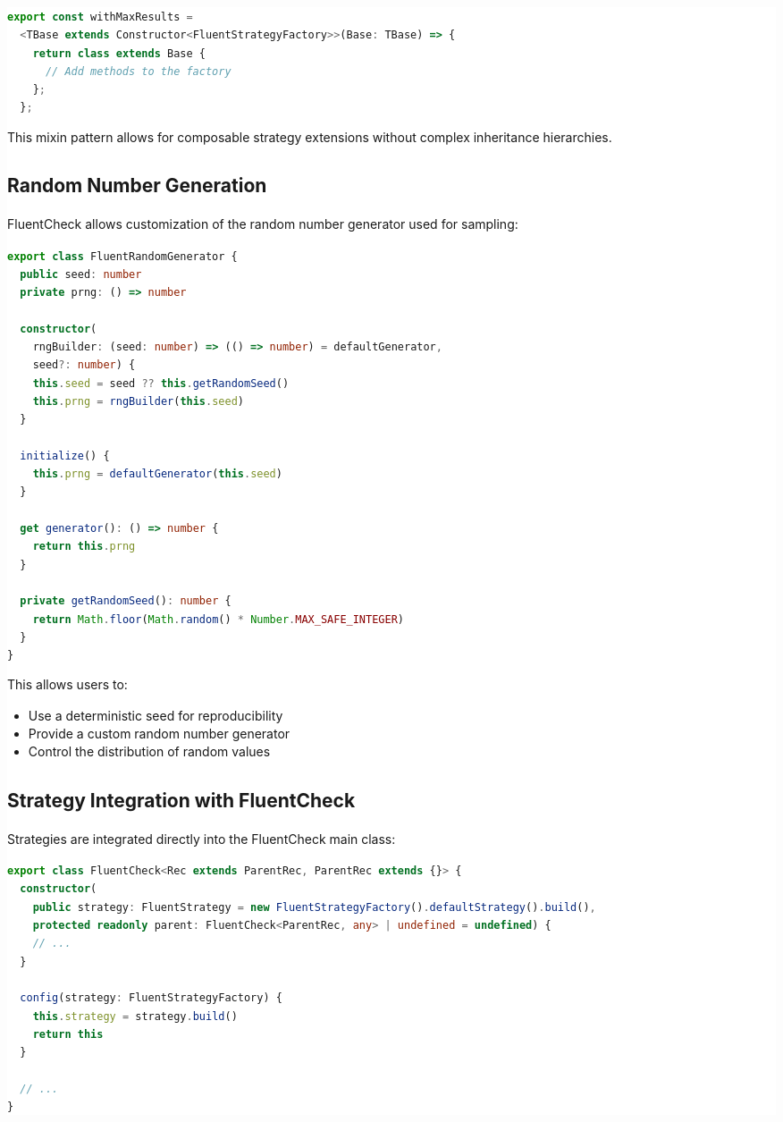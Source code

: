 ```typescript
export const withMaxResults = 
  <TBase extends Constructor<FluentStrategyFactory>>(Base: TBase) => {
    return class extends Base {
      // Add methods to the factory
    };
  };
```

This mixin pattern allows for composable strategy extensions without complex inheritance hierarchies.

## Random Number Generation

FluentCheck allows customization of the random number generator used for sampling:

```typescript
export class FluentRandomGenerator {
  public seed: number
  private prng: () => number

  constructor(
    rngBuilder: (seed: number) => (() => number) = defaultGenerator,
    seed?: number) {
    this.seed = seed ?? this.getRandomSeed()
    this.prng = rngBuilder(this.seed)
  }

  initialize() {
    this.prng = defaultGenerator(this.seed)
  }

  get generator(): () => number {
    return this.prng
  }

  private getRandomSeed(): number {
    return Math.floor(Math.random() * Number.MAX_SAFE_INTEGER)
  }
}
```

This allows users to:
- Use a deterministic seed for reproducibility
- Provide a custom random number generator
- Control the distribution of random values

## Strategy Integration with FluentCheck

Strategies are integrated directly into the FluentCheck main class:

```typescript
export class FluentCheck<Rec extends ParentRec, ParentRec extends {}> {
  constructor(
    public strategy: FluentStrategy = new FluentStrategyFactory().defaultStrategy().build(),
    protected readonly parent: FluentCheck<ParentRec, any> | undefined = undefined) {
    // ...
  }

  config(strategy: FluentStrategyFactory) {
    this.strategy = strategy.build()
    return this
  }
  
  // ...
}
```
